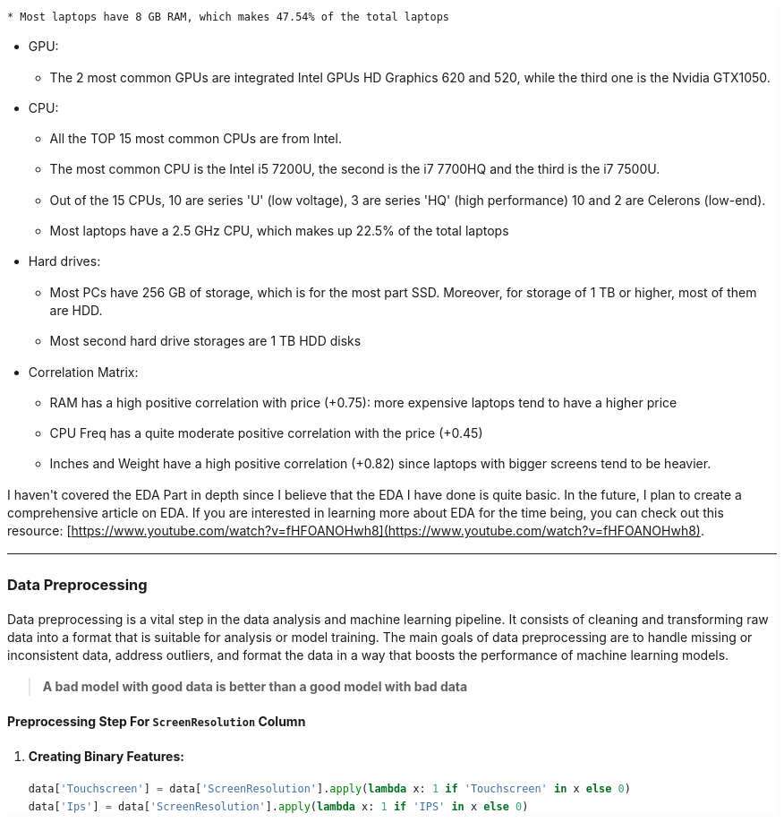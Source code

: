    * Most laptops have 8 GB RAM, which makes 47.54% of the total laptops
        
* GPU:
    
    * The 2 most common GPUs are integrated Intel GPUs HD Graphics 620 and 520, while the third one is the Nvidia GTX1050.
        
* CPU:
    
    * All the TOP 15 most common CPUs are from Intel.
        
    * The most common CPU is the Intel i5 7200U, the second is the i7 7700HQ and the third is the i7 7500U.
        
    * Out of the 15 CPUs, 10 are series 'U' (low voltage), 3 are series 'HQ' (high performance) 10 and 2 are Celerons (low-end).
        
    * Most laptops have a 2.5 GHz CPU, which makes up 22.5% of the total laptops
        
* Hard drives:
    
    * Most PCs have 256 GB of storage, which is for the most part SSD. Moreover, for storage of 1 TB or higher, most of them are HDD.
        
    * Most second hard drive storages are 1 TB HDD disks
        
* Correlation Matrix:
    
    * RAM has a high positive correlation with price (+0.75): more expensive laptops tend to have a higher price
        
    * CPU Freq has a quite moderate positive correlation with the price (+0.45)
        
    * Inches and Weight have a high positive correlation (+0.82) since laptops with bigger screens tend to be heavier.
        

I haven't covered the EDA Part in depth since I believe that the EDA I have done is quite basic. In the future, I plan to create a comprehensive article on EDA. If you are interested in learning more about EDA for the time being, you can check out this resource: [https://www.youtube.com/watch?v=fHFOANOHwh8](https://www.youtube.com/watch?v=fHFOANOHwh8).

---

### **Data Preprocessing**

Data preprocessing is a vital step in the data analysis and machine learning pipeline. It consists of cleaning and transforming raw data into a format that is suitable for analysis or model training. The main goals of data preprocessing are to handle missing or inconsistent data, address outliers, and format the data in a way that boosts the performance of machine learning models.

> **A bad model with good data is better than a good model with bad data**

#### **Preprocessing Step For** `ScreenResolution` **Column**

1. **Creating Binary Features:**
    
    ```python
    data['Touchscreen'] = data['ScreenResolution'].apply(lambda x: 1 if 'Touchscreen' in x else 0)
    data['Ips'] = data['ScreenResolution'].apply(lambda x: 1 if 'IPS' in x else 0)
    ```
    
